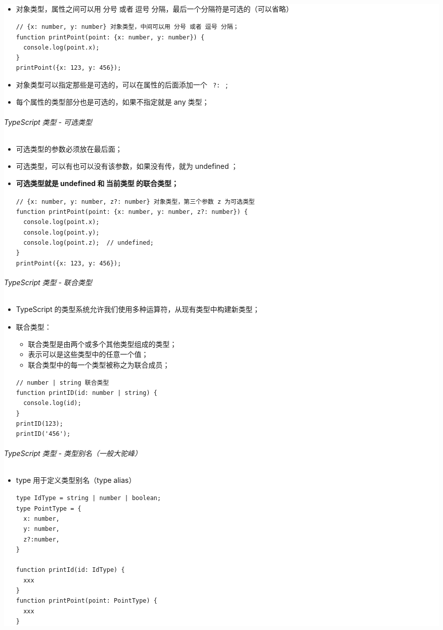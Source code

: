 - 对象类型，属性之间可以用 分号 或者 逗号 分隔，最后一个分隔符是可选的（可以省略）

  ```
  // {x: number, y: number} 对象类型，中间可以用 分号 或者 逗号 分隔；
  function printPoint(point: {x: number, y: number}) {
  	console.log(point.x);
  }
  printPoint({x: 123, y: 456});
  ```

- 对象类型可以指定那些是可选的，可以在属性的后面添加一个   `  ?:  `    ;

- 每个属性的类型部分也是可选的，如果不指定就是 any 类型；

###### TypeScript 类型 - 可选类型

- 可选类型的参数必须放在最后面；

- 可选类型，可以有也可以没有该参数，如果没有传，就为 undefined ；

- **可选类型就是 undefined 和 当前类型 的联合类型；**

  ```
  // {x: number, y: number, z?: number} 对象类型，第三个参数 z 为可选类型
  function printPoint(point: {x: number, y: number, z?: number}) {
  	console.log(point.x);
  	console.log(point.y);
  	console.log(point.z);  // undefined;
  }
  printPoint({x: 123, y: 456});
  ```

  

###### TypeScript 类型 - 联合类型

- TypeScript 的类型系统允许我们使用多种运算符，从现有类型中构建新类型；

- 联合类型：

  - 联合类型是由两个或多个其他类型组成的类型；
  - 表示可以是这些类型中的任意一个值；
  - 联合类型中的每一个类型被称之为联合成员；

  ```
  // number | string 联合类型
  function printID(id: number | string) {
  	console.log(id);
  }
  printID(123);
  printID('456');
  ```

  

###### TypeScript 类型 - 类型别名（一般大驼峰）

- type 用于定义类型别名（type alias）

  ```
  type IdType = string | number | boolean;
  type PointType = {
  	x: number,
  	y: number,
  	z?:number,
  }
  
  function printId(id: IdType) {
  	xxx
  }
  function printPoint(point: PointType) {
  	xxx
  }
  ```